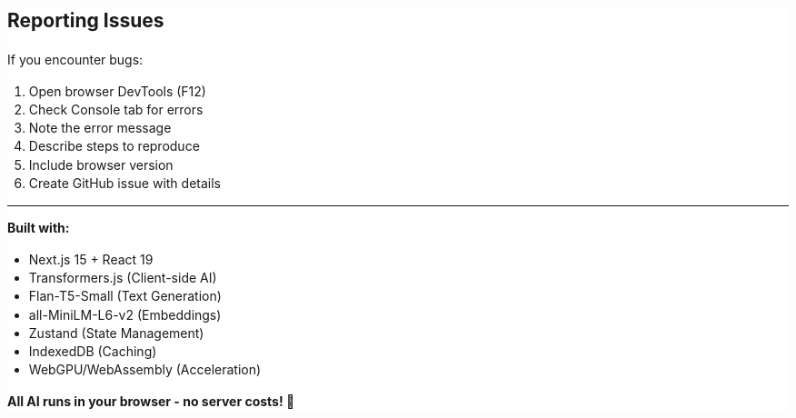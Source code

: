 ## Reporting Issues

If you encounter bugs:

1. Open browser DevTools (F12)
2. Check Console tab for errors
3. Note the error message
4. Describe steps to reproduce
5. Include browser version
6. Create GitHub issue with details

---

**Built with:**
- Next.js 15 + React 19
- Transformers.js (Client-side AI)
- Flan-T5-Small (Text Generation)
- all-MiniLM-L6-v2 (Embeddings)
- Zustand (State Management)
- IndexedDB (Caching)
- WebGPU/WebAssembly (Acceleration)

**All AI runs in your browser - no server costs! 🎉**
